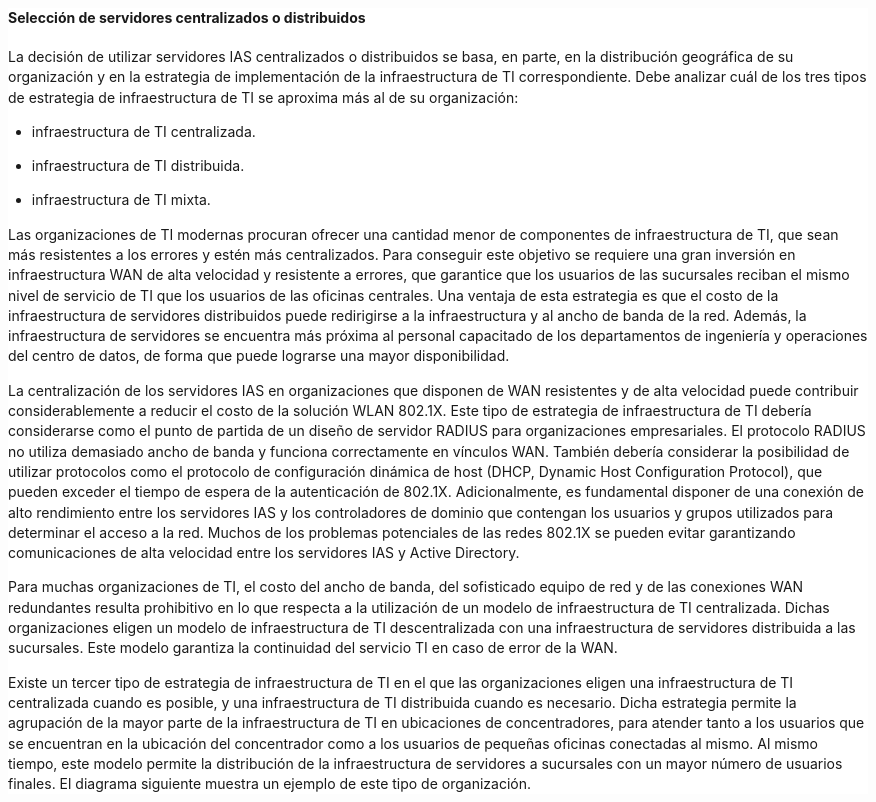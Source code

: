 
#### Selección de servidores centralizados o distribuidos

La decisión de utilizar servidores IAS centralizados o distribuidos se basa, en parte, en la distribución geográfica de su organización y en la estrategia de implementación de la infraestructura de TI correspondiente. Debe analizar cuál de los tres tipos de estrategia de infraestructura de TI se aproxima más al de su organización:

-   infraestructura de TI centralizada.

-   infraestructura de TI distribuida.

-   infraestructura de TI mixta.

Las organizaciones de TI modernas procuran ofrecer una cantidad menor de componentes de infraestructura de TI, que sean más resistentes a los errores y estén más centralizados. Para conseguir este objetivo se requiere una gran inversión en infraestructura WAN de alta velocidad y resistente a errores, que garantice que los usuarios de las sucursales reciban el mismo nivel de servicio de TI que los usuarios de las oficinas centrales. Una ventaja de esta estrategia es que el costo de la infraestructura de servidores distribuidos puede redirigirse a la infraestructura y al ancho de banda de la red. Además, la infraestructura de servidores se encuentra más próxima al personal capacitado de los departamentos de ingeniería y operaciones del centro de datos, de forma que puede lograrse una mayor disponibilidad.

La centralización de los servidores IAS en organizaciones que disponen de WAN resistentes y de alta velocidad puede contribuir considerablemente a reducir el costo de la solución WLAN 802.1X. Este tipo de estrategia de infraestructura de TI debería considerarse como el punto de partida de un diseño de servidor RADIUS para organizaciones empresariales. El protocolo RADIUS no utiliza demasiado ancho de banda y funciona correctamente en vínculos WAN. También debería considerar la posibilidad de utilizar protocolos como el protocolo de configuración dinámica de host (DHCP, Dynamic Host Configuration Protocol), que pueden exceder el tiempo de espera de la autenticación de 802.1X. Adicionalmente, es fundamental disponer de una conexión de alto rendimiento entre los servidores IAS y los controladores de dominio que contengan los usuarios y grupos utilizados para determinar el acceso a la red. Muchos de los problemas potenciales de las redes 802.1X se pueden evitar garantizando comunicaciones de alta velocidad entre los servidores IAS y Active Directory.

Para muchas organizaciones de TI, el costo del ancho de banda, del sofisticado equipo de red y de las conexiones WAN redundantes resulta prohibitivo en lo que respecta a la utilización de un modelo de infraestructura de TI centralizada. Dichas organizaciones eligen un modelo de infraestructura de TI descentralizada con una infraestructura de servidores distribuida a las sucursales. Este modelo garantiza la continuidad del servicio TI en caso de error de la WAN.

Existe un tercer tipo de estrategia de infraestructura de TI en el que las organizaciones eligen una infraestructura de TI centralizada cuando es posible, y una infraestructura de TI distribuida cuando es necesario. Dicha estrategia permite la agrupación de la mayor parte de la infraestructura de TI en ubicaciones de concentradores, para atender tanto a los usuarios que se encuentran en la ubicación del concentrador como a los usuarios de pequeñas oficinas conectadas al mismo. Al mismo tiempo, este modelo permite la distribución de la infraestructura de servidores a sucursales con un mayor número de usuarios finales. El diagrama siguiente muestra un ejemplo de este tipo de organización.
